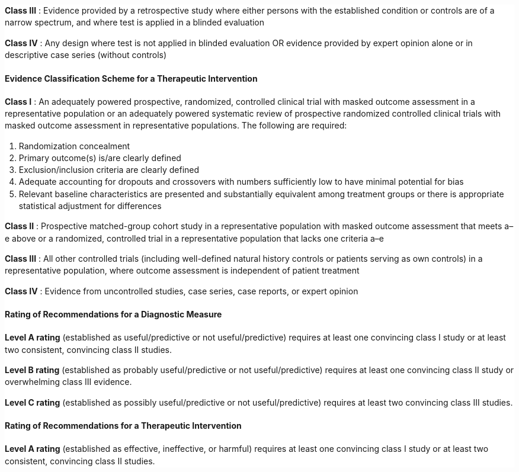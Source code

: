 
**Class III** : Evidence provided by a retrospective study where either persons with the established condition or controls are of a narrow spectrum, and where test is applied in a blinded evaluation 


**Class IV** : Any design where test is not applied in blinded evaluation OR evidence provided by expert opinion alone or in descriptive case series (without controls) 


####  Evidence Classification Scheme for a Therapeutic Intervention 


**Class I** : An adequately powered prospective, randomized, controlled clinical trial with masked outcome assessment in a representative population or an adequately powered systematic review of prospective randomized controlled clinical trials with masked outcome assessment in representative populations. The following are required: 


  1. Randomization concealment 
  2. Primary outcome(s) is/are clearly defined 
  3. Exclusion/inclusion criteria are clearly defined 
  4. Adequate accounting for dropouts and crossovers with numbers sufficiently low to have minimal potential for bias 
  5. Relevant baseline characteristics are presented and substantially equivalent among treatment groups or there is appropriate statistical adjustment for differences 




**Class II** : Prospective matched-group cohort study in a representative population with masked outcome assessment that meets a–e above or a randomized, controlled trial in a representative population that lacks one criteria a–e 


**Class III** : All other controlled trials (including well-defined natural history controls or patients serving as own controls) in a representative population, where outcome assessment is independent of patient treatment 


**Class IV** : Evidence from uncontrolled studies, case series, case reports, or expert opinion 


####  Rating of Recommendations for a Diagnostic Measure 


**Level A rating** (established as useful/predictive or not useful/predictive) requires at least one convincing class I study or at least two consistent, convincing class II studies. 


**Level B rating** (established as probably useful/predictive or not useful/predictive) requires at least one convincing class II study or overwhelming class III evidence. 


**Level C rating** (established as possibly useful/predictive or not useful/predictive) requires at least two convincing class III studies. 


####  Rating of Recommendations for a Therapeutic Intervention 


**Level A rating** (established as effective, ineffective, or harmful) requires at least one convincing class I study or at least two consistent, convincing class II studies. 
